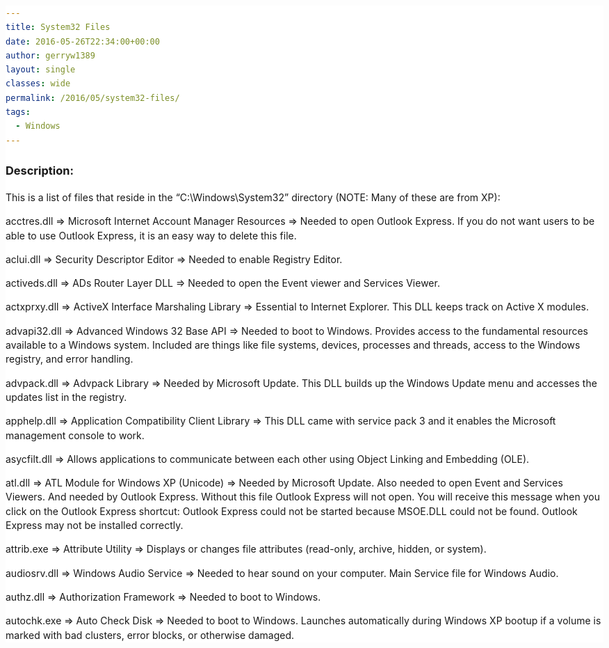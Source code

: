 ```yaml
---
title: System32 Files
date: 2016-05-26T22:34:00+00:00
author: gerryw1389
layout: single
classes: wide
permalink: /2016/05/system32-files/
tags:
  - Windows
---
```



### Description:

This is a list of files that reside in the &#8220;C:\Windows\System32&#8221; directory (NOTE: Many of these are from XP):

acctres.dll => Microsoft Internet Account Manager Resources => Needed to open Outlook Express. If you do not want users to be able to use Outlook Express, it is an easy way to delete this file.

aclui.dll => Security Descriptor Editor => Needed to enable Registry Editor.

activeds.dll => ADs Router Layer DLL => Needed to open the Event viewer and Services Viewer.

actxprxy.dll => ActiveX Interface Marshaling Library => Essential to Internet Explorer. This DLL keeps track on Active X modules.

advapi32.dll => Advanced Windows 32 Base API => Needed to boot to Windows. Provides access to the fundamental resources available to a Windows system. Included are things like file systems, devices, processes and threads, access to the Windows registry, and error handling.

advpack.dll => Advpack Library => Needed by Microsoft Update. This DLL builds up the Windows Update menu and accesses the updates list in the registry.

apphelp.dll => Application Compatibility Client Library => This DLL came with service pack 3 and it enables the Microsoft management console to work.

asycfilt.dll => Allows applications to communicate between each other using Object Linking and Embedding (OLE).

atl.dll => ATL Module for Windows XP (Unicode) => Needed by Microsoft Update. Also needed to open Event and Services Viewers. And needed by Outlook Express. Without this file Outlook Express will not open. You will receive this message when you click on the Outlook Express shortcut: Outlook Express could not be started because MSOE.DLL could not be found. Outlook Express may not be installed correctly.

attrib.exe => Attribute Utility => Displays or changes file attributes (read-only, archive, hidden, or system).

audiosrv.dll => Windows Audio Service => Needed to hear sound on your computer. Main Service file for Windows Audio.

authz.dll => Authorization Framework => Needed to boot to Windows.

autochk.exe => Auto Check Disk => Needed to boot to Windows. Launches automatically during Windows XP bootup if a volume is marked with bad clusters, error blocks, or otherwise damaged.
